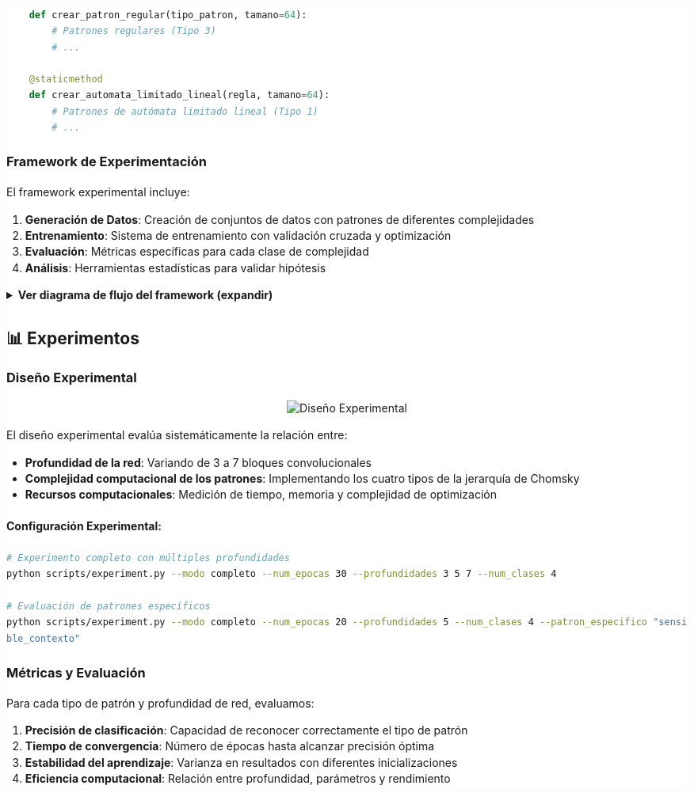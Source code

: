 ```python
    def crear_patron_regular(tipo_patron, tamano=64):
        # Patrones regulares (Tipo 3)
        # ...
    
    @staticmethod
    def crear_automata_limitado_lineal(regla, tamano=64):
        # Patrones de autómata limitado lineal (Tipo 1)
        # ...
```

### Framework de Experimentación

El framework experimental incluye:

1. **Generación de Datos**: Creación de conjuntos de datos con patrones de diferentes complejidades
2. **Entrenamiento**: Sistema de entrenamiento con validación cruzada y optimización
3. **Evaluación**: Métricas específicas para cada clase de complejidad
4. **Análisis**: Herramientas estadísticas para validar hipótesis

<details><summary><b>Ver diagrama de flujo del framework (expandir)</b></summary></details>

## 📊 Experimentos

### Diseño Experimental

<div align="center">
  <img src="https://miro.medium.com/v2/resize:fit:1400/format:webp/1*LoiyIHdTdwpgL-X2lQV7nw.png" alt="Diseño Experimental" width="700">
</div>

El diseño experimental evalúa sistemáticamente la relación entre:

- **Profundidad de la red**: Variando de 3 a 7 bloques convolucionales
- **Complejidad computacional de los patrones**: Implementando los cuatro tipos de la jerarquía de Chomsky
- **Recursos computacionales**: Medición de tiempo, memoria y complejidad de optimización

#### Configuración Experimental:

```bash
# Experimento completo con múltiples profundidades
python scripts/experiment.py --modo completo --num_epocas 30 --profundidades 3 5 7 --num_clases 4

# Evaluación de patrones específicos
python scripts/experiment.py --modo completo --num_epocas 20 --profundidades 5 --num_clases 4 --patron_especifico "sensible_contexto"
```

### Métricas y Evaluación

Para cada tipo de patrón y profundidad de red, evaluamos:

1. **Precisión de clasificación**: Capacidad de reconocer correctamente el tipo de patrón
2. **Tiempo de convergencia**: Número de épocas hasta alcanzar precisión óptima
3. **Estabilidad del aprendizaje**: Varianza en resultados con diferentes inicializaciones
4. **Eficiencia computacional**: Relación entre profundidad, parámetros y rendimiento
